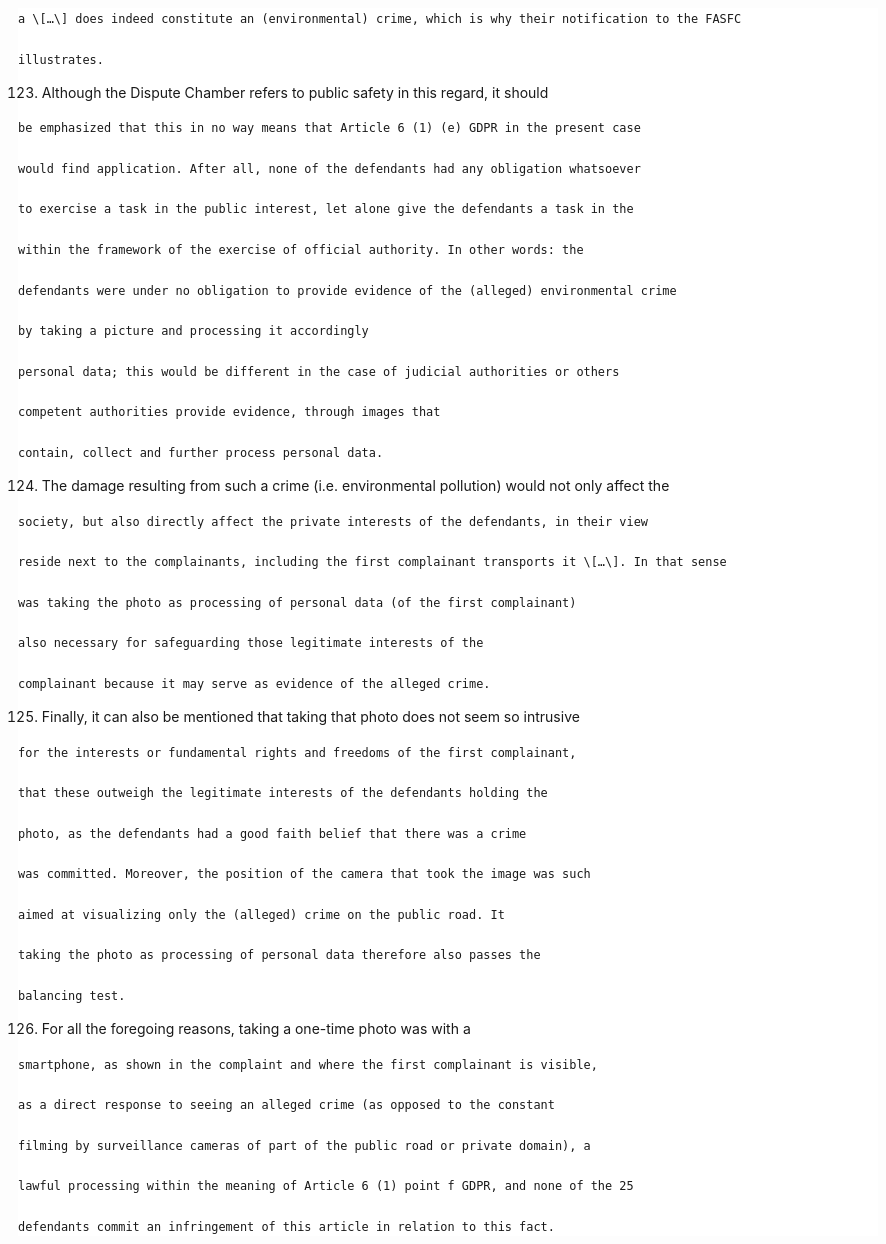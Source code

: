     a \[…\] does indeed constitute an (environmental) crime, which is why their notification to the FASFC

    illustrates.

123. Although the Dispute Chamber refers to public safety in this regard, it should

    be emphasized that this in no way means that Article 6 (1) (e) GDPR in the present case

    would find application. After all, none of the defendants had any obligation whatsoever

    to exercise a task in the public interest, let alone give the defendants a task in the

    within the framework of the exercise of official authority. In other words: the

    defendants were under no obligation to provide evidence of the (alleged) environmental crime

    by taking a picture and processing it accordingly

    personal data; this would be different in the case of judicial authorities or others

    competent authorities provide evidence, through images that

    contain, collect and further process personal data.

124. The damage resulting from such a crime (i.e. environmental pollution) would not only affect the

    society, but also directly affect the private interests of the defendants, in their view

    reside next to the complainants, including the first complainant transports it \[…\]. In that sense

    was taking the photo as processing of personal data (of the first complainant)

    also necessary for safeguarding those legitimate interests of the

    complainant because it may serve as evidence of the alleged crime.

125. Finally, it can also be mentioned that taking that photo does not seem so intrusive

    for the interests or fundamental rights and freedoms of the first complainant,

    that these outweigh the legitimate interests of the defendants holding the

    photo, as the defendants had a good faith belief that there was a crime

    was committed. Moreover, the position of the camera that took the image was such

    aimed at visualizing only the (alleged) crime on the public road. It

    taking the photo as processing of personal data therefore also passes the

    balancing test.

126. For all the foregoing reasons, taking a one-time photo was with a

    smartphone, as shown in the complaint and where the first complainant is visible,

    as a direct response to seeing an alleged crime (as opposed to the constant

    filming by surveillance cameras of part of the public road or private domain), a

    lawful processing within the meaning of Article 6 (1) point f GDPR, and none of the 25

    defendants commit an infringement of this article in relation to this fact.
